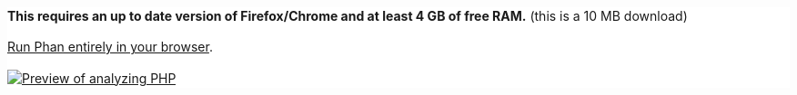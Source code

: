 **This requires an up to date version of Firefox/Chrome and at least 4 GB of free RAM.** (this is a 10 MB download)

[Run Phan entirely in your browser](https://phan.github.io/demo/).

[![Preview of analyzing PHP](https://raw.githubusercontent.com/phan/demo/master/static/preview.png)](https://phan.github.io/demo/)

